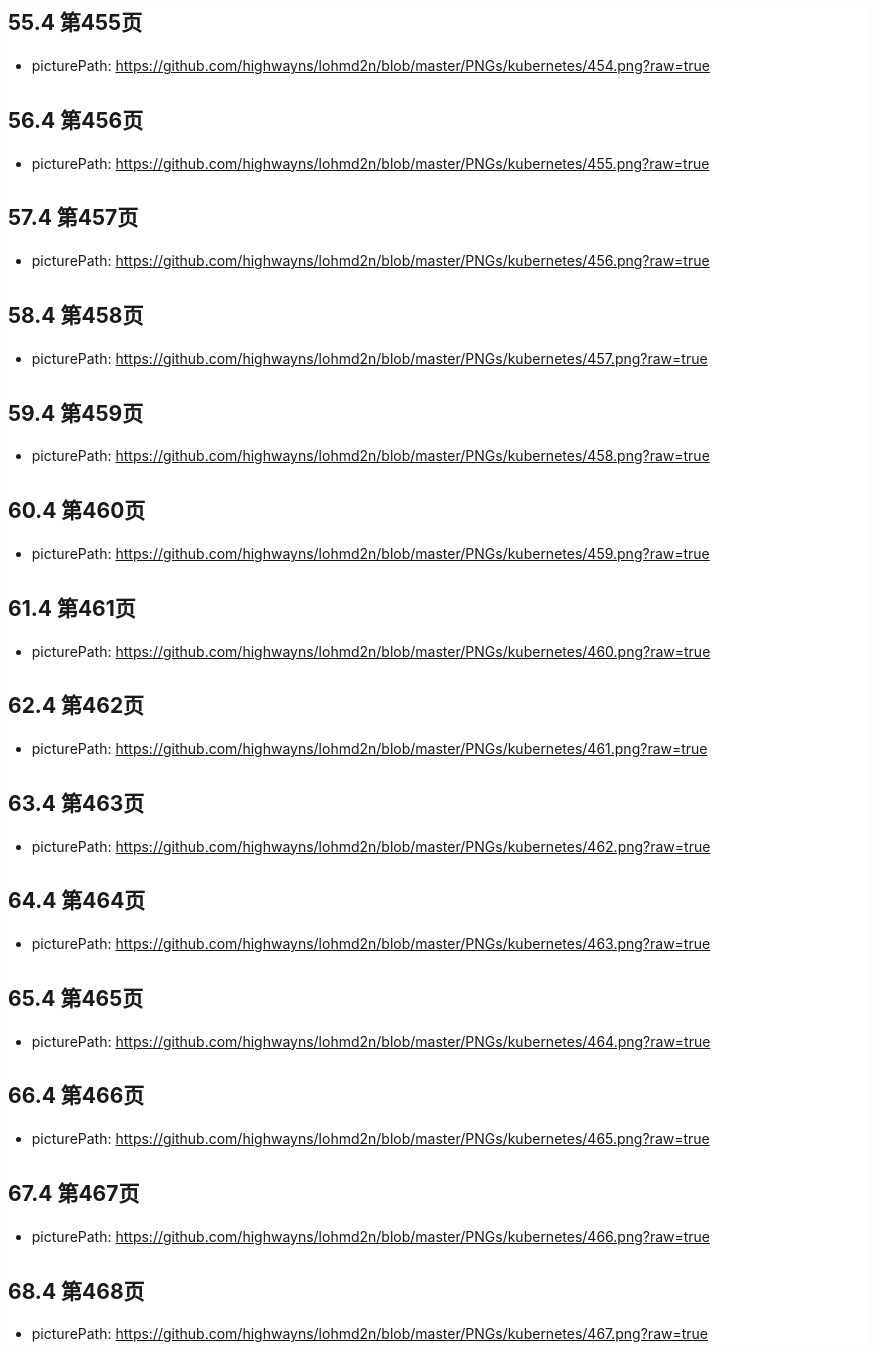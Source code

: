 ## 55.4 第455页
* picturePath: https://github.com/highwayns/lohmd2n/blob/master/PNGs/kubernetes/454.png?raw=true

## 56.4 第456页
* picturePath: https://github.com/highwayns/lohmd2n/blob/master/PNGs/kubernetes/455.png?raw=true

## 57.4 第457页
* picturePath: https://github.com/highwayns/lohmd2n/blob/master/PNGs/kubernetes/456.png?raw=true

## 58.4 第458页
* picturePath: https://github.com/highwayns/lohmd2n/blob/master/PNGs/kubernetes/457.png?raw=true

## 59.4 第459页
* picturePath: https://github.com/highwayns/lohmd2n/blob/master/PNGs/kubernetes/458.png?raw=true

## 60.4 第460页
* picturePath: https://github.com/highwayns/lohmd2n/blob/master/PNGs/kubernetes/459.png?raw=true

## 61.4 第461页
* picturePath: https://github.com/highwayns/lohmd2n/blob/master/PNGs/kubernetes/460.png?raw=true

## 62.4 第462页
* picturePath: https://github.com/highwayns/lohmd2n/blob/master/PNGs/kubernetes/461.png?raw=true

## 63.4 第463页
* picturePath: https://github.com/highwayns/lohmd2n/blob/master/PNGs/kubernetes/462.png?raw=true

## 64.4 第464页
* picturePath: https://github.com/highwayns/lohmd2n/blob/master/PNGs/kubernetes/463.png?raw=true

## 65.4 第465页
* picturePath: https://github.com/highwayns/lohmd2n/blob/master/PNGs/kubernetes/464.png?raw=true

## 66.4 第466页
* picturePath: https://github.com/highwayns/lohmd2n/blob/master/PNGs/kubernetes/465.png?raw=true

## 67.4 第467页
* picturePath: https://github.com/highwayns/lohmd2n/blob/master/PNGs/kubernetes/466.png?raw=true

## 68.4 第468页
* picturePath: https://github.com/highwayns/lohmd2n/blob/master/PNGs/kubernetes/467.png?raw=true
